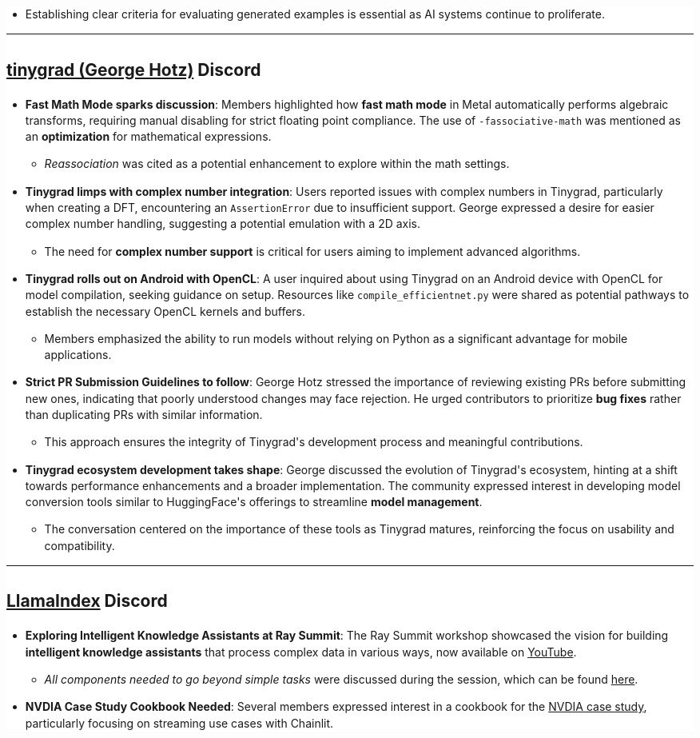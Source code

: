   - Establishing clear criteria for evaluating generated examples is essential as AI systems continue to proliferate.

 

---

## [tinygrad (George Hotz)](https://discord.com/channels/1068976834382925865) Discord

- **Fast Math Mode sparks discussion**: Members highlighted how **fast math mode** in Metal automatically performs algebraic transforms, requiring manual disabling for strict floating point compliance. The use of `-fassociative-math` was mentioned as an **optimization** for mathematical expressions.
  
  - *Reassociation* was cited as a potential enhancement to explore within the math settings.
- **Tinygrad limps with complex number integration**: Users reported issues with complex numbers in Tinygrad, particularly when creating a DFT, encountering an `AssertionError` due to insufficient support. George expressed a desire for easier complex number handling, suggesting a potential emulation with a 2D axis.
  
  - The need for **complex number support** is critical for users aiming to implement advanced algorithms.
- **Tinygrad rolls out on Android with OpenCL**: A user inquired about using Tinygrad on an Android device with OpenCL for model compilation, seeking guidance on setup. Resources like `compile_efficientnet.py` were shared as potential pathways to establish the necessary OpenCL kernels and buffers.
  
  - Members emphasized the ability to run models without relying on Python as a significant advantage for mobile applications.
- **Strict PR Submission Guidelines to follow**: George Hotz stressed the importance of reviewing existing PRs before submitting new ones, indicating that poorly understood changes may face rejection. He urged contributors to prioritize **bug fixes** rather than duplicating PRs with similar information.
  
  - This approach ensures the integrity of Tinygrad's development process and meaningful contributions.
- **Tinygrad ecosystem development takes shape**: George discussed the evolution of Tinygrad's ecosystem, hinting at a shift towards performance enhancements and a broader implementation. The community expressed interest in developing model conversion tools similar to HuggingFace's offerings to streamline **model management**.
  
  - The conversation centered on the importance of these tools as Tinygrad matures, reinforcing the focus on usability and compatibility.

 

---

## [LlamaIndex](https://discord.com/channels/1059199217496772688) Discord

- **Exploring Intelligent Knowledge Assistants at Ray Summit**: The Ray Summit workshop showcased the vision for building **intelligent knowledge assistants** that process complex data in various ways, now available on [YouTube](https://t.co/9eOQf5pYYi).
  
  - *All components needed to go beyond simple tasks* were discussed during the session, which can be found [here](https://t.co/ETH05Y8JNG).
- **NVDIA Case Study Cookbook Needed**: Several members expressed interest in a cookbook for the [NVDIA case study](https://github.com/Chainlit/cookbook/pull/138), particularly focusing on streaming use cases with Chainlit.
  